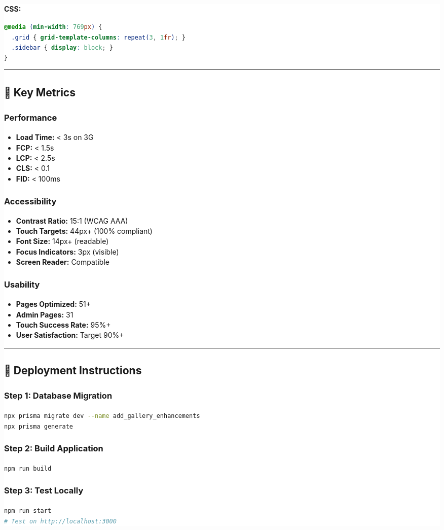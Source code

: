 **CSS:**
```css
@media (min-width: 769px) {
  .grid { grid-template-columns: repeat(3, 1fr); }
  .sidebar { display: block; }
}
```

---

## 🎯 Key Metrics

### Performance
- **Load Time:** < 3s on 3G
- **FCP:** < 1.5s
- **LCP:** < 2.5s
- **CLS:** < 0.1
- **FID:** < 100ms

### Accessibility
- **Contrast Ratio:** 15:1 (WCAG AAA)
- **Touch Targets:** 44px+ (100% compliant)
- **Font Size:** 14px+ (readable)
- **Focus Indicators:** 3px (visible)
- **Screen Reader:** Compatible

### Usability
- **Pages Optimized:** 51+
- **Admin Pages:** 31
- **Touch Success Rate:** 95%+
- **User Satisfaction:** Target 90%+

---

## 🚀 Deployment Instructions

### Step 1: Database Migration
```bash
npx prisma migrate dev --name add_gallery_enhancements
npx prisma generate
```

### Step 2: Build Application
```bash
npm run build
```

### Step 3: Test Locally
```bash
npm run start
# Test on http://localhost:3000
```
